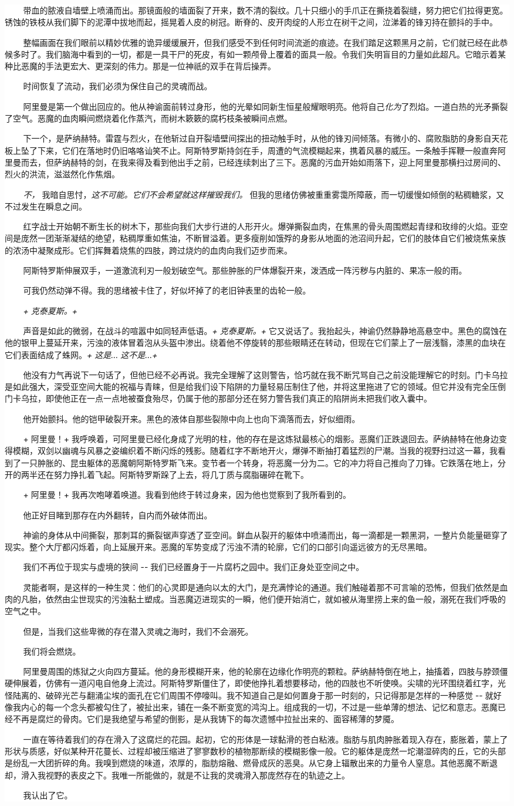         带血的脓液自墙壁上喷涌而出。那镜面般的墙面裂了开来，数不清的裂纹。几十只细小的手爪正在撕挠着裂缝，努力把它们拉得更宽。锈蚀的铁枝从我们脚下的泥潭中拔地而起，摇晃着人皮的树冠。断脊的、皮开肉绽的人形立在树干之间，泣涕着的锋刃持在颤抖的手中。
        
        整幅画面在我们眼前以精妙优雅的诡异缓缓展开，但我们感受不到任何时间流逝的痕迹。在我们踏足这颗黑月之前，它们就已经在此恭候多时了。我们脑海中看到的一切，都是一具干尸的死皮，有如一颗颅骨上覆着的面具一般。令我们失明盲目的力量如此超凡。它暗示着某种比恶魔的手法更宏大、更深刻的伟力。那是一位神祇的双手在背后操弄。

        时间恢复了流动，我们必须为保住自己的灵魂而战。

        阿里曼是第一个做出回应的。他从神谕面前转过身形，他的光晕如同新生恒星般耀眼明亮。他将自己*化为*了烈焰。一道白热的光矛撕裂了空气。恶魔的血肉瞬间燃烧着化作蒸汽，而树木簌簌的腐朽枝条被瞬间点燃。
        
        下一个，是萨纳赫特。雷霆与烈火，在他斩过自开裂墙壁间探出的扭动触手时，从他的锋刃间倾落。有微小的、腐败脂肪的身影自天花板上坠了下来，它们在落地时仍旧咯咯讪笑不止。阿斯特罗斯持剑在手，周遭的气流模糊起来，携着风暴的威压。一条触手挥鞭一般直奔阿里曼而去，但萨纳赫特的剑，在我来得及看到他出手之前，已经连续刺出了三下。恶魔的污血开始如雨落下，迎上阿里曼那横扫过房间的、烈火的洪流，滋滋然化作焦烟。

        *不，* 我暗自思忖，*这不可能。它们不会希望就这样摧毁我们。* 但我的思绪仿佛被重重雾霭所障蔽，而一切缓慢如倾倒的粘稠糖浆，又不过发生在瞬息之间。
        
        红字战士开始朝不断生长的树木下，那些向我们大步行进的人形开火。爆弹撕裂血肉，在焦黑的骨头周围燃起青绿和玫绯的火焰。亚空间是庞然一团渐渐凝结的绝望，粘稠厚重如焦油，不断冒溢着。更多瘦削如饿殍的身影从地面的池沼间升起，它们的肢体自它们被烧焦亲族的浓汤中凝聚成形。它们挥舞着烧焦的四肢，跨过烧灼的血肉向我们迈步而来。

        阿斯特罗斯伸展双手，一道激流利刃一般划破空气。那些肿胀的尸体爆裂开来，泼洒成一阵污秽与内脏的、果冻一般的雨。

        可我仍然动弹不得。我的思绪被卡住了，好似坏掉了的老旧钟表里的齿轮一般。

        *+ 克泰夏斯。+*

        声音是如此的微弱，在战斗的喧嚣中如同轻声低语。*+ 克泰夏斯。+* 它又说话了。我抬起头，神谕仍然静静地高悬空中。黑色的腐蚀在他的银甲上蔓延开来，污浊的液体冒着泡从头盔中渗出。绕着他不停旋转的那些眼睛还在转动，但现在它们蒙上了一层浅翳，漆黑的血块在它们表面结成了蛛网。*+ 这是… 这不是…+*

        他没有力气再说下一句话了，但他已经不必再说。我完全理解了这则警告，恰巧就在我不断咒骂自己之前没能理解它的时刻。门卡乌拉是如此强大，深受亚空间大能的祝福与青睐，但是给我们设下陷阱的力量轻易压制住了他，并将这里拖进了它的领域。但它并没有完全压倒门卡乌拉，即使他正在一点一点地被蚕食殆尽，仍属于他的那部分还在努力警告我们真正的陷阱尚未把我们收入囊中。

        他开始颤抖。他的铠甲破裂开来。黑色的液体自那些裂隙中向上也向下滴落而去，好似细雨。
        
        + 阿里曼！+ 我呼唤着，可阿里曼已经化身成了光明的柱，他的存在是这炼狱最核心的烟影。恶魔们正跌退回去。萨纳赫特在他身边变得模糊，双剑以幽魂与风暴之姿编织着不断闪烁的残影。随着红字不断地开火，爆弹不断抽打着猛烈的尸潮。当我的视野扫过这一幕，我看到了一只肿胀的、昆虫躯体的恶魔朝阿斯特罗斯飞来。变节者一个转身，将恶魔一分为二。它的冲力将自己推向了刀锋。它跌落在地上，分开的两半还在努力挣扎着飞起。阿斯特罗斯跺了上去，将几丁质与腐脂碾碎在靴下。
        
        + 阿里曼！+ 我再次咆哮着唤道。我看到他终于转过身来，因为他也觉察到了我所看到的。
        
        他正好目睹到那存在内外翻转，自内而外破体而出。
        
        神谕的身体从中间撕裂，那刺耳的撕裂锯声穿透了亚空间。鲜血从裂开的躯体中喷涌而出，每一滴都是一颗黑洞，一整片负能量砸穿了现实。整个大厅都闪烁着，向上延展开来。恶魔的军势变成了污浊不清的轮廓，它们的口部引向遥远彼方的无尽黑暗。
        
        我们不再位于现实与虚境的狭间 -- 我们已经置身于一片腐朽之园中。我们正身处亚空间之中。
        
        灵能者啊，是这样的一种生灵：他们的心灵即是通向以太的大门，是充满悖论的通道。我们触碰着那不可言喻的恐怖，但我们依然是血肉的凡胎，依然由尘世现实的污浊黏土塑成。当恶魔迈进现实的一瞬，他们便开始消亡，就如被从海里捞上来的鱼一般，溺死在我们呼吸的空气之中。

        但是，当我们这些卑微的存在潜入灵魂之海时，我们不会溺死。

        我们将会燃烧。
        
        阿里曼周围的炼狱之火向四方蔓延。他的身形模糊开来，他的轮廓在边缘化作明亮的颗粒。萨纳赫特倒在地上，抽搐着，四肢与脖颈僵硬伸展着，仿佛有一道闪电自他身上流过。阿斯特罗斯僵住了，即使他挣扎着想要移动，他的四肢也不听使唤。尖啸的光环围绕着红字，光怪陆离的、破碎光芒与翻涌尘埃的面孔在它们周围不停嚎叫。我不知道自己是如何置身于那一时刻的，只记得那是怎样的一种感觉 -- 就好像我内心的每一个念头都被勾住了，被扯出来，铺在一条不断变宽的鸿沟上。组成我的一切，不过是一些单薄的想法、记忆和意志。恶魔已经不再是腐烂的骨肉。它们是我绝望与希望的倒影，是从我铸下的每次遗憾中拉扯出来的、面容稀薄的梦魇。
        
        一直在等待着我们的存在滑入了这腐烂的花园。起初，它的形体是一球黏滑的苍白粘液。脂肪与肌肉肿胀着现入存在，膨胀着，蒙上了形状与质感，好似某种开花蔓长、过程却被压缩进了寥寥数秒的植物那断续的模糊影像一般。它的躯体是庞然一坨潮湿碎肉的丘，它的头部是纷乱一大团折碎的角。我嗅到燃烧的味道，浓厚的，脂肪熔融、燃骨成灰的恶臭。从它身上辐散出来的力量令人窒息。其他恶魔不断退却，滑入我视野的表皮之下。我唯一所能做的，就是不让我的灵魂滑入那庞然存在的轨迹之上。
        
        我认出了它。
        